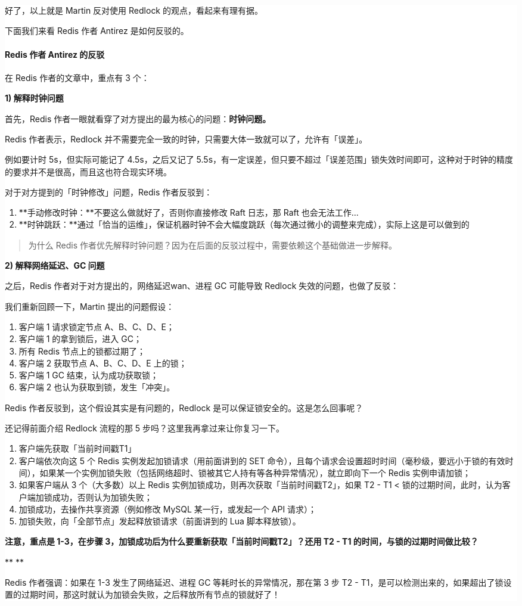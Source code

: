 
好了，以上就是 Martin 反对使用 Redlock 的观点，看起来有理有据。



下面我们来看 Redis 作者 Antirez 是如何反驳的。

#### Redis 作者 Antirez 的反驳

在 Redis 作者的文章中，重点有 3 个：

**1) 解释时钟问题**

首先，Redis 作者一眼就看穿了对方提出的最为核心的问题：**时钟问题。**

Redis 作者表示，Redlock 并不需要完全一致的时钟，只需要大体一致就可以了，允许有「误差」。

例如要计时 5s，但实际可能记了 4.5s，之后又记了 5.5s，有一定误差，但只要不超过「误差范围」锁失效时间即可，这种对于时钟的精度的要求并不是很高，而且这也符合现实环境。

对于对方提到的「时钟修改」问题，Redis 作者反驳到：

1. **手动修改时钟：**不要这么做就好了，否则你直接修改 Raft 日志，那 Raft 也会无法工作...
2. **时钟跳跃：**通过「恰当的运维」，保证机器时钟不会大幅度跳跃（每次通过微小的调整来完成），实际上这是可以做到的



> 为什么 Redis 作者优先解释时钟问题？因为在后面的反驳过程中，需要依赖这个基础做进一步解释。



**2) 解释网络延迟、GC 问题**

之后，Redis 作者对于对方提出的，网络延迟wan、进程 GC 可能导致 Redlock 失效的问题，也做了反驳：

我们重新回顾一下，Martin 提出的问题假设：

1. 客户端 1 请求锁定节点 A、B、C、D、E；
2. 客户端 1 的拿到锁后，进入 GC；
3. 所有 Redis 节点上的锁都过期了；
4. 客户端 2 获取节点 A、B、C、D、E 上的锁；
5. 客户端 1 GC 结束，认为成功获取锁；
6. 客户端 2 也认为获取到锁，发生「冲突」。

Redis 作者反驳到，这个假设其实是有问题的，Redlock 是可以保证锁安全的。这是怎么回事呢？



还记得前面介绍 Redlock 流程的那 5 步吗？这里我再拿过来让你复习一下。

1. 客户端先获取「当前时间戳T1」
2. 客户端依次向这 5 个 Redis 实例发起加锁请求（用前面讲到的 SET 命令），且每个请求会设置超时时间（毫秒级，要远小于锁的有效时间），如果某一个实例加锁失败（包括网络超时、锁被其它人持有等各种异常情况），就立即向下一个 Redis 实例申请加锁；
3. 如果客户端从 3 个（大多数）以上 Redis 实例加锁成功，则再次获取「当前时间戳T2」，如果 T2 - T1 < 锁的过期时间，此时，认为客户端加锁成功，否则认为加锁失败；
4. 加锁成功，去操作共享资源（例如修改 MySQL 某一行，或发起一个 API 请求）；
5. 加锁失败，向「全部节点」发起释放锁请求（前面讲到的 Lua 脚本释放锁）。



**注意，重点是 1-3，在步骤 3，加锁成功后为什么要重新获取「当前时间戳T2」？还用 T2 - T1 的时间，与锁的过期时间做比较？**

**
**

Redis 作者强调：如果在 1-3 发生了网络延迟、进程 GC 等耗时长的异常情况，那在第 3 步 T2 - T1，是可以检测出来的，如果超出了锁设置的过期时间，那这时就认为加锁会失败，之后释放所有节点的锁就好了！

